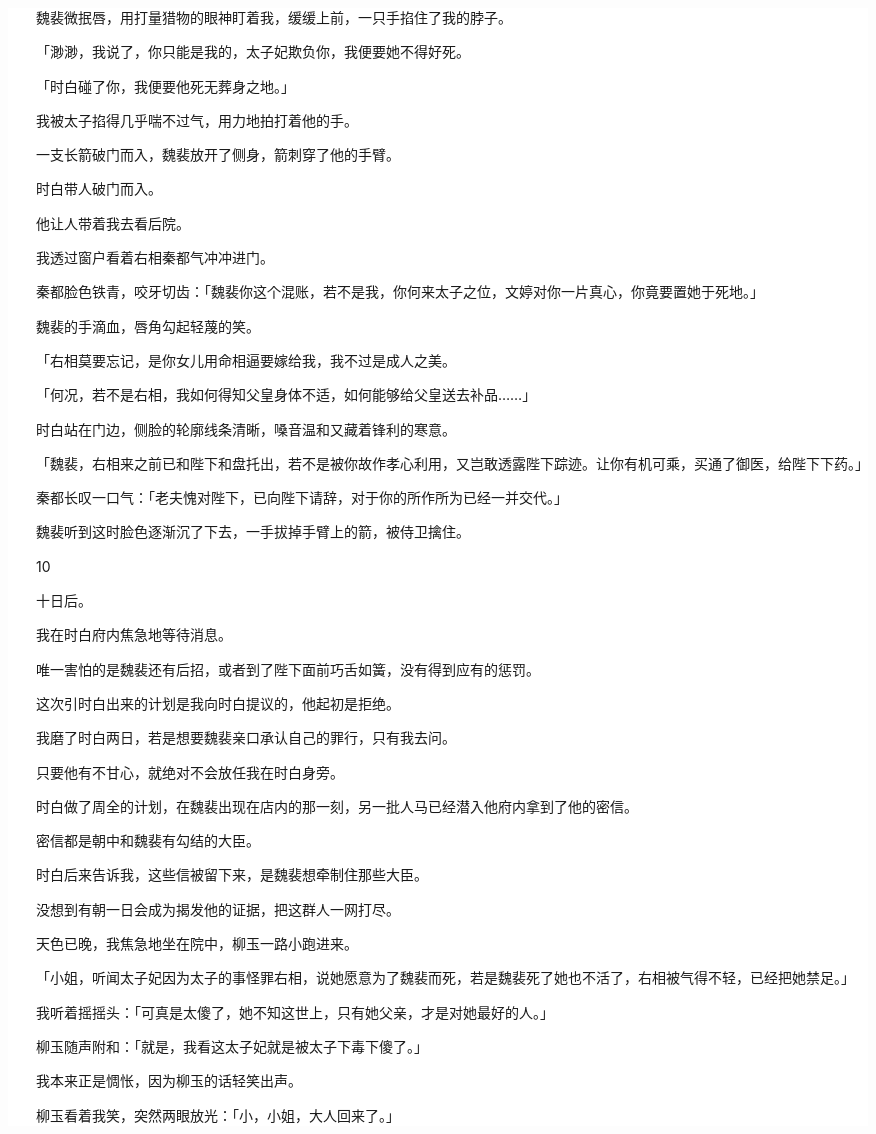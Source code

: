 &emsp;&emsp;魏裴微抿唇，用打量猎物的眼神盯着我，缓缓上前，一只手掐住了我的脖子。  
  
&emsp;&emsp;「渺渺，我说了，你只能是我的，太子妃欺负你，我便要她不得好死。  
  
&emsp;&emsp;「时白碰了你，我便要他死无葬身之地。」  
  
&emsp;&emsp;我被太子掐得几乎喘不过气，用力地拍打着他的手。  
  
&emsp;&emsp;一支长箭破门而入，魏裴放开了侧身，箭刺穿了他的手臂。  
  
&emsp;&emsp;时白带人破门而入。  
  
&emsp;&emsp;他让人带着我去看后院。  
  
&emsp;&emsp;我透过窗户看着右相秦都气冲冲进门。  
  
&emsp;&emsp;秦都脸色铁青，咬牙切齿：「魏裴你这个混账，若不是我，你何来太子之位，文婷对你一片真心，你竟要置她于死地。」  
  
&emsp;&emsp;魏裴的手滴血，唇角勾起轻蔑的笑。  
  
&emsp;&emsp;「右相莫要忘记，是你女儿用命相逼要嫁给我，我不过是成人之美。  
  
&emsp;&emsp;「何况，若不是右相，我如何得知父皇身体不适，如何能够给父皇送去补品……」  
  
&emsp;&emsp;时白站在门边，侧脸的轮廓线条清晰，嗓音温和又藏着锋利的寒意。  
  
&emsp;&emsp;「魏裴，右相来之前已和陛下和盘托出，若不是被你故作孝心利用，又岂敢透露陛下踪迹。让你有机可乘，买通了御医，给陛下下药。」  
  
&emsp;&emsp;秦都长叹一口气：「老夫愧对陛下，已向陛下请辞，对于你的所作所为已经一并交代。」  
  
&emsp;&emsp;魏裴听到这时脸色逐渐沉了下去，一手拔掉手臂上的箭，被侍卫擒住。  
  
&emsp;&emsp;10  
  
&emsp;&emsp;十日后。  
  
&emsp;&emsp;我在时白府内焦急地等待消息。  
  
&emsp;&emsp;唯一害怕的是魏裴还有后招，或者到了陛下面前巧舌如簧，没有得到应有的惩罚。  
  
&emsp;&emsp;这次引时白出来的计划是我向时白提议的，他起初是拒绝。  
  
&emsp;&emsp;我磨了时白两日，若是想要魏裴亲口承认自己的罪行，只有我去问。  
  
&emsp;&emsp;只要他有不甘心，就绝对不会放任我在时白身旁。  
  
&emsp;&emsp;时白做了周全的计划，在魏裴出现在店内的那一刻，另一批人马已经潜入他府内拿到了他的密信。  
  
&emsp;&emsp;密信都是朝中和魏裴有勾结的大臣。  
  
&emsp;&emsp;时白后来告诉我，这些信被留下来，是魏裴想牵制住那些大臣。  
  
&emsp;&emsp;没想到有朝一日会成为揭发他的证据，把这群人一网打尽。  
  
&emsp;&emsp;天色已晚，我焦急地坐在院中，柳玉一路小跑进来。  
  
&emsp;&emsp;「小姐，听闻太子妃因为太子的事怪罪右相，说她愿意为了魏裴而死，若是魏裴死了她也不活了，右相被气得不轻，已经把她禁足。」  
  
&emsp;&emsp;我听着摇摇头：「可真是太傻了，她不知这世上，只有她父亲，才是对她最好的人。」  
  
&emsp;&emsp;柳玉随声附和：「就是，我看这太子妃就是被太子下毒下傻了。」  
  
&emsp;&emsp;我本来正是惆怅，因为柳玉的话轻笑出声。  
  
&emsp;&emsp;柳玉看着我笑，突然两眼放光：「小，小姐，大人回来了。」  
  